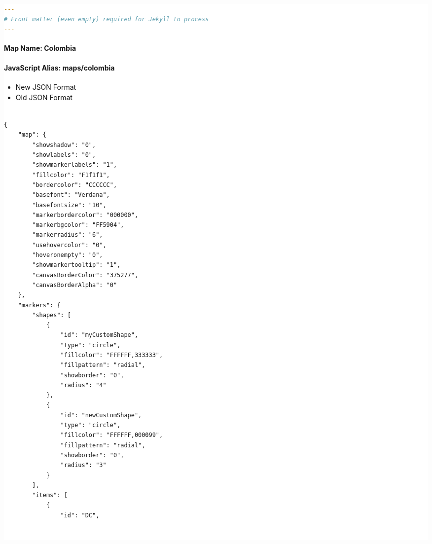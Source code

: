 ```yaml
---
# Front matter (even empty) required for Jekyll to process
---
```


#### Map Name: Colombia

#### JavaScript Alias: maps/colombia


<div class="code-wrapper">
<ul class='code-tabs'>
    <li class='active'>
        <a data-toggle='new-json'>New JSON Format</a>
    </li>
    <li>
        <a data-toggle='old-json'>Old JSON Format</a>
    </li>
</ul>
<div class='tab-content'>
    <pre class='plain-code'></pre>
    <div class='tab new-json-tab active'>
<pre><code class="language-javascript">
{
    "map": {
        "showshadow": "0",
        "showlabels": "0",
        "showmarkerlabels": "1",
        "fillcolor": "F1f1f1",
        "bordercolor": "CCCCCC",
        "basefont": "Verdana",
        "basefontsize": "10",
        "markerbordercolor": "000000",
        "markerbgcolor": "FF5904",
        "markerradius": "6",
        "usehovercolor": "0",
        "hoveronempty": "0",
        "showmarkertooltip": "1",
        "canvasBorderColor": "375277",
        "canvasBorderAlpha": "0"
    },
    "markers": {
        "shapes": [
            {
                "id": "myCustomShape",
                "type": "circle",
                "fillcolor": "FFFFFF,333333",
                "fillpattern": "radial",
                "showborder": "0",
                "radius": "4"
            },
            {
                "id": "newCustomShape",
                "type": "circle",
                "fillcolor": "FFFFFF,000099",
                "fillpattern": "radial",
                "showborder": "0",
                "radius": "3"
            }
        ],
        "items": [
            {
                "id": "DC",